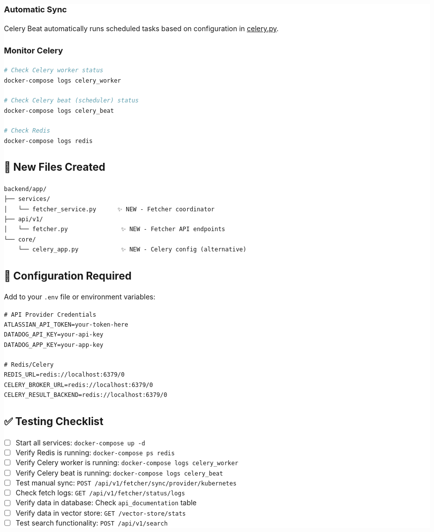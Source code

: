 ### **Automatic Sync**

Celery Beat automatically runs scheduled tasks based on configuration in [celery.py](backend/app/tasks/celery.py:36).

### **Monitor Celery**

```bash
# Check Celery worker status
docker-compose logs celery_worker

# Check Celery beat (scheduler) status
docker-compose logs celery_beat

# Check Redis
docker-compose logs redis
```

## 📁 New Files Created

```
backend/app/
├── services/
│   └── fetcher_service.py      ✨ NEW - Fetcher coordinator
├── api/v1/
│   └── fetcher.py               ✨ NEW - Fetcher API endpoints
└── core/
    └── celery_app.py            ✨ NEW - Celery config (alternative)
```

## 🔧 Configuration Required

Add to your `.env` file or environment variables:

```env
# API Provider Credentials
ATLASSIAN_API_TOKEN=your-token-here
DATADOG_API_KEY=your-api-key
DATADOG_APP_KEY=your-app-key

# Redis/Celery
REDIS_URL=redis://localhost:6379/0
CELERY_BROKER_URL=redis://localhost:6379/0
CELERY_RESULT_BACKEND=redis://localhost:6379/0
```

## ✅ Testing Checklist

- [ ] Start all services: `docker-compose up -d`
- [ ] Verify Redis is running: `docker-compose ps redis`
- [ ] Verify Celery worker is running: `docker-compose logs celery_worker`
- [ ] Verify Celery beat is running: `docker-compose logs celery_beat`
- [ ] Test manual sync: `POST /api/v1/fetcher/sync/provider/kubernetes`
- [ ] Check fetch logs: `GET /api/v1/fetcher/status/logs`
- [ ] Verify data in database: Check `api_documentation` table
- [ ] Verify data in vector store: `GET /vector-store/stats`
- [ ] Test search functionality: `POST /api/v1/search`
